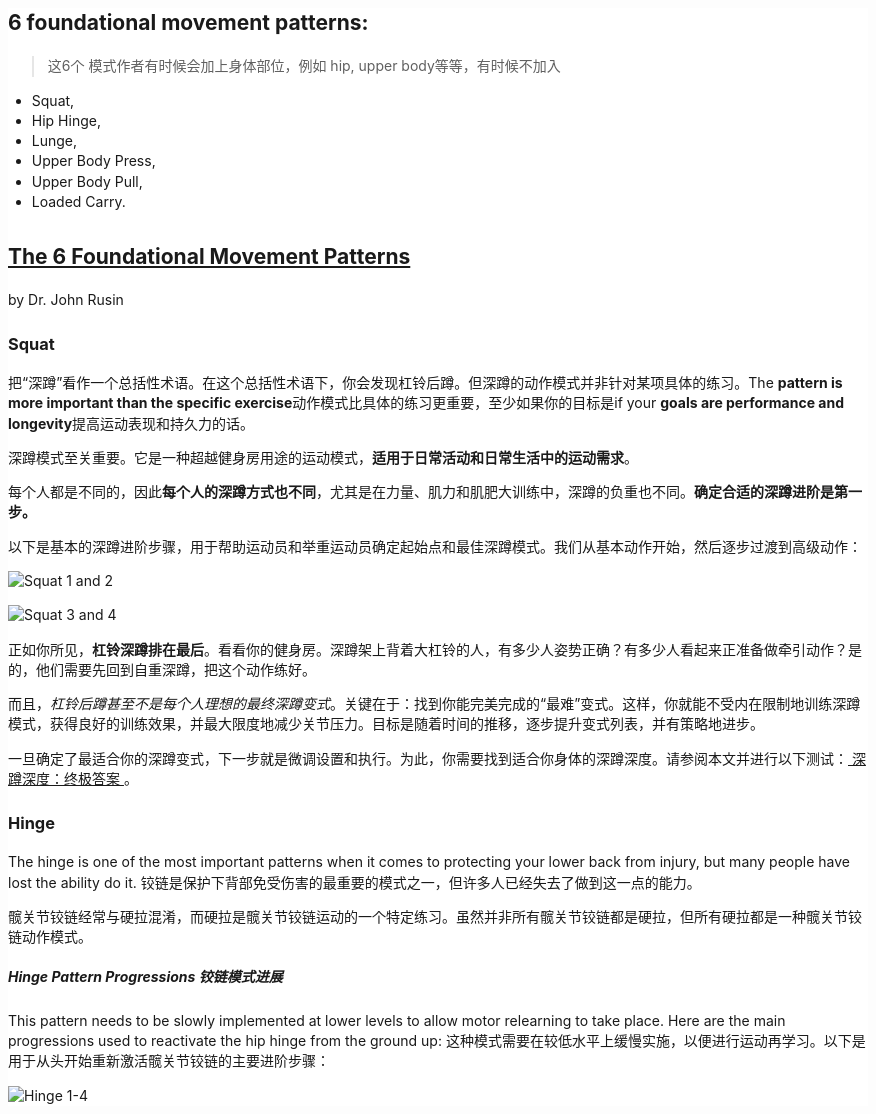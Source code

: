 ##  6 foundational movement patterns:

> 这6个 模式作者有时候会加上身体部位，例如 hip, upper body等等，有时候不加入

- Squat,
- Hip Hinge,
- Lunge,
- Upper Body Press,
- Upper Body Pull,
- Loaded Carry.

##  [The 6 Foundational Movement Patterns](https://t-nation.com/t/the-6-foundational-movement-patterns/283389)

by Dr. John Rusin 

###   Squat

把“深蹲”看作一个总括性术语。在这个总括性术语下，你会发现杠铃后蹲。但深蹲的动作模式并非针对某项具体的练习。The **pattern is more important than the specific exercise**动作模式比具体的练习更重要，至少如果你的目标是if your **goals are performance and longevity**提高运动表现和持久力的话。

深蹲模式至关重要。它是一种超越健身房用途的运动模式，**适用于日常活动和日常生活中的运动需求**。

每个人都是不同的，因此**每个人的深蹲方式也不同**，尤其是在力量、肌力和肌肥大训练中，深蹲的负重也不同。**确定合适的深蹲进阶是第一步。**

以下是基本的深蹲进阶步骤，用于帮助运动员和举重运动员确定起始点和最佳深蹲模式。我们从基本动作开始，然后逐步过渡到高级动作：

![Squat 1 and 2](../images/e5d308dc82732d6991d629a69b9d173d6acc1094.jpeg)

![Squat 3 and 4](../images/a3aac5bdf85af890b423b528a56a29ed3569c36a.jpeg)

正如你所见，**杠铃深蹲排在最后**。看看你的健身房。深蹲架上背着大杠铃的人，有多少人姿势正确？有多少人看起来正准备做牵引动作？是的，他们需要先回到自重深蹲，把这个动作练好。

而且，*杠铃后蹲甚至不是每个人理想的最终深蹲变式*。关键在于：找到你能完美完成的“最难”变式。这样，你就能不受内在限制地训练深蹲模式，获得良好的训练效果，并最大限度地减少关节压力。目标是随着时间的推移，逐步提升变式列表，并有策略地进步。

一旦确定了最适合你的深蹲变式，下一步就是微调设置和执行。为此，你需要找到适合你身体的深蹲深度。请参阅本文并进行以下测试：[ 深蹲深度：终极答案 ](https://t-nation.com/t/squat-depth-the-final-answer/283393)。

###   Hinge

The hinge is one of the most important patterns when it comes to protecting your lower back from injury, but many people have lost the ability do it.
铰链是保护下背部免受伤害的最重要的模式之一，但许多人已经失去了做到这一点的能力。

髋关节铰链经常与硬拉混淆，而硬拉是髋关节铰链运动的一个特定练习。虽然并非所有髋关节铰链都是硬拉，但所有硬拉都是一种髋关节铰链动作模式。

#####  Hinge Pattern Progressions 铰链模式进展

This pattern needs to be slowly implemented at lower levels to allow motor relearning to take place. Here are the main progressions used to reactivate the hip hinge from the ground up:
这种模式需要在较低水平上缓慢实施，以便进行运动再学习。以下是用于从头开始重新激活髋关节铰链的主要进阶步骤：

![Hinge 1-4](../images/92d7e5c5346d0f1bd8a262c4dd86b0f6e1b53a81.jpeg)
